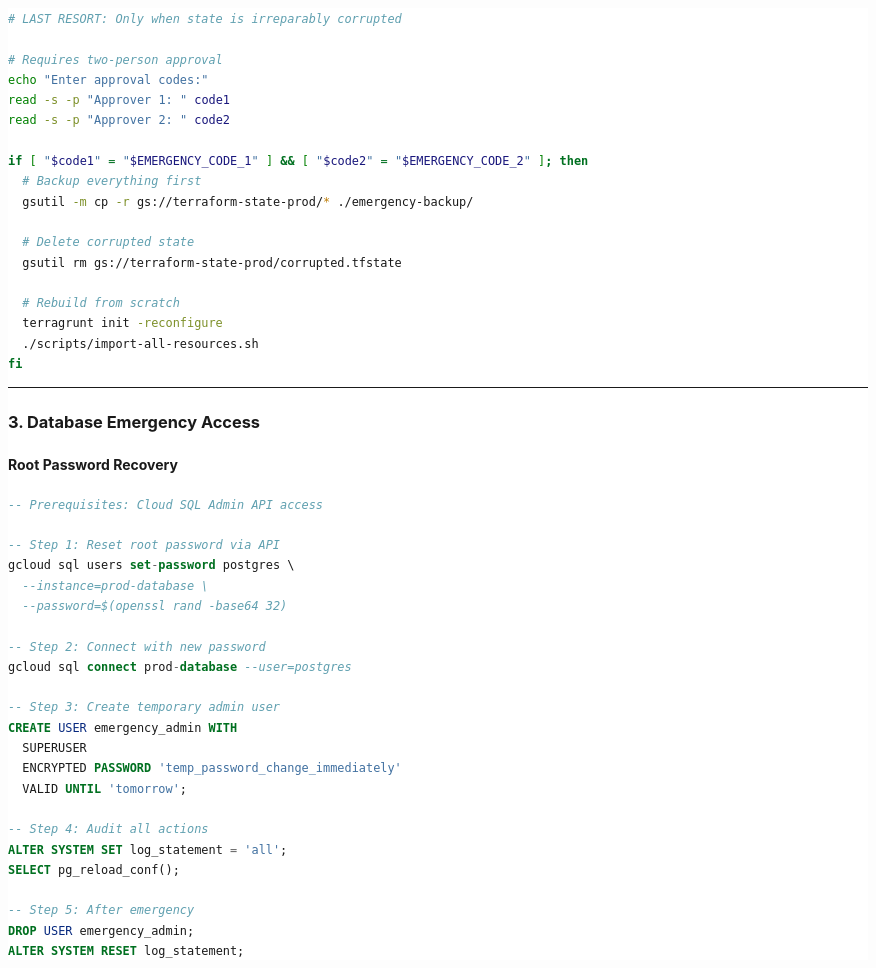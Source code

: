 ```bash
# LAST RESORT: Only when state is irreparably corrupted

# Requires two-person approval
echo "Enter approval codes:"
read -s -p "Approver 1: " code1
read -s -p "Approver 2: " code2

if [ "$code1" = "$EMERGENCY_CODE_1" ] && [ "$code2" = "$EMERGENCY_CODE_2" ]; then
  # Backup everything first
  gsutil -m cp -r gs://terraform-state-prod/* ./emergency-backup/
  
  # Delete corrupted state
  gsutil rm gs://terraform-state-prod/corrupted.tfstate
  
  # Rebuild from scratch
  terragrunt init -reconfigure
  ./scripts/import-all-resources.sh
fi
```

---

### 3. Database Emergency Access

#### Root Password Recovery

```sql
-- Prerequisites: Cloud SQL Admin API access

-- Step 1: Reset root password via API
gcloud sql users set-password postgres \
  --instance=prod-database \
  --password=$(openssl rand -base64 32)

-- Step 2: Connect with new password
gcloud sql connect prod-database --user=postgres

-- Step 3: Create temporary admin user
CREATE USER emergency_admin WITH 
  SUPERUSER 
  ENCRYPTED PASSWORD 'temp_password_change_immediately'
  VALID UNTIL 'tomorrow';

-- Step 4: Audit all actions
ALTER SYSTEM SET log_statement = 'all';
SELECT pg_reload_conf();

-- Step 5: After emergency
DROP USER emergency_admin;
ALTER SYSTEM RESET log_statement;
```
